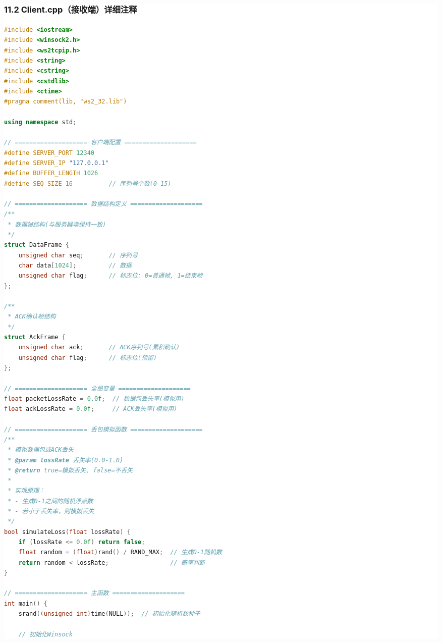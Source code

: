 ### 11.2 Client.cpp（接收端）详细注释

```cpp
#include <iostream>
#include <winsock2.h>
#include <ws2tcpip.h>
#include <string>
#include <cstring>
#include <cstdlib>
#include <ctime>
#pragma comment(lib, "ws2_32.lib")

using namespace std;

// ==================== 客户端配置 ====================
#define SERVER_PORT 12340
#define SERVER_IP "127.0.0.1"
#define BUFFER_LENGTH 1026
#define SEQ_SIZE 16          // 序列号个数(0-15)

// ==================== 数据结构定义 ====================
/**
 * 数据帧结构(与服务器端保持一致)
 */
struct DataFrame {
    unsigned char seq;       // 序列号
    char data[1024];         // 数据
    unsigned char flag;      // 标志位: 0=普通帧, 1=结束帧
};

/**
 * ACK确认帧结构
 */
struct AckFrame {
    unsigned char ack;       // ACK序列号(累积确认)
    unsigned char flag;      // 标志位(预留)
};

// ==================== 全局变量 ====================
float packetLossRate = 0.0f;  // 数据包丢失率(模拟用)
float ackLossRate = 0.0f;     // ACK丢失率(模拟用)

// ==================== 丢包模拟函数 ====================
/**
 * 模拟数据包或ACK丢失
 * @param lossRate 丢失率(0.0-1.0)
 * @return true=模拟丢失, false=不丢失
 *
 * 实现原理：
 * - 生成0-1之间的随机浮点数
 * - 若小于丢失率，则模拟丢失
 */
bool simulateLoss(float lossRate) {
    if (lossRate <= 0.0f) return false;
    float random = (float)rand() / RAND_MAX;  // 生成0-1随机数
    return random < lossRate;                 // 概率判断
}

// ==================== 主函数 ====================
int main() {
    srand((unsigned int)time(NULL));  // 初始化随机数种子

    // 初始化Winsock
```
